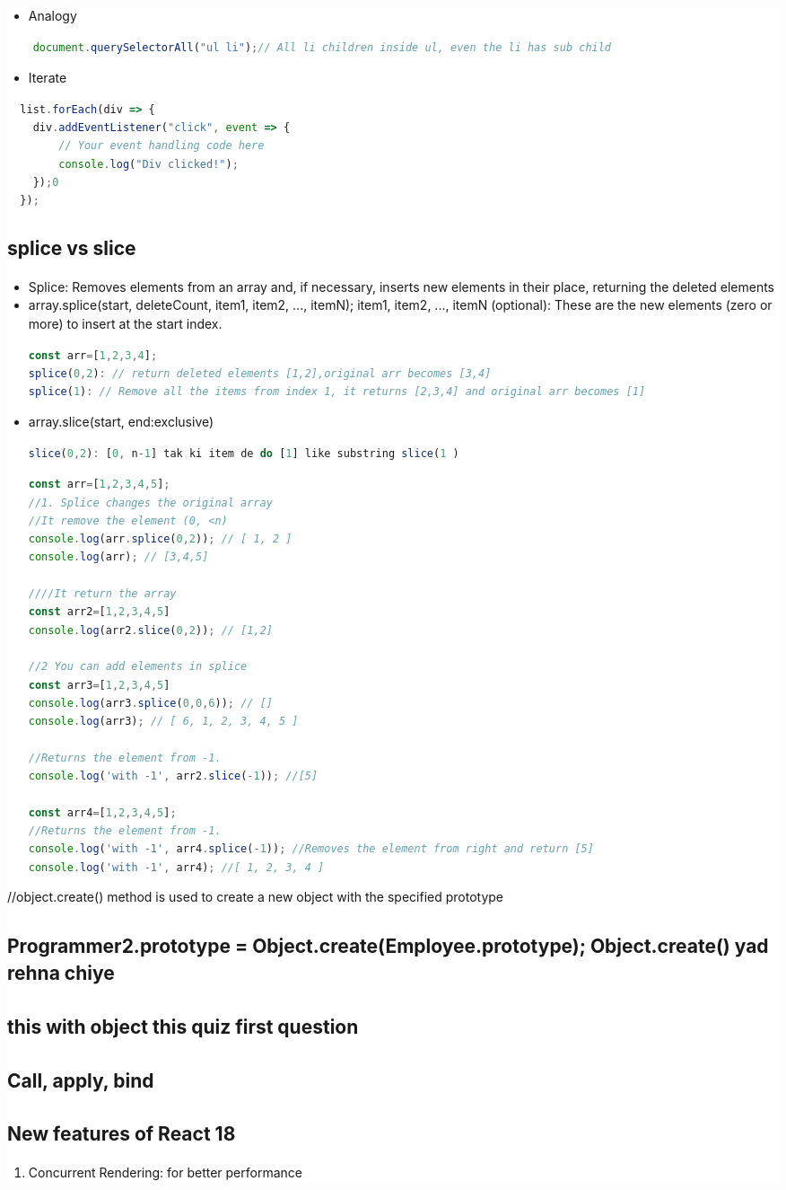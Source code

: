 - Analogy
```js
    document.querySelectorAll("ul li");// All li children inside ul, even the li has sub child
```    
- Iterate
```js
  list.forEach(div => {
    div.addEventListener("click", event => {
        // Your event handling code here
        console.log("Div clicked!");
    });0
  });
```
## splice vs slice
- Splice: Removes elements from an array and, if necessary, inserts new elements in their place, returning the deleted elements
- array.splice(start, deleteCount, item1, item2, ..., itemN);
    item1, item2, ..., itemN (optional): These are the new elements (zero or more) to insert at the start index. 
    ```js
    const arr=[1,2,3,4];
    splice(0,2): // return deleted elements [1,2],original arr becomes [3,4]
    splice(1): // Remove all the items from index 1, it returns [2,3,4] and original arr becomes [1]
    ```
- array.slice(start, end:exclusive)
    ```js
    slice(0,2): [0, n-1] tak ki item de do [1] like substring slice(1 )
    ```
  ```js
  const arr=[1,2,3,4,5];
  //1. Splice changes the original array
  //It remove the element (0, <n)
  console.log(arr.splice(0,2)); // [ 1, 2 ]
  console.log(arr); // [3,4,5]

  ////It return the array
  const arr2=[1,2,3,4,5]
  console.log(arr2.slice(0,2)); // [1,2]

  //2 You can add elements in splice
  const arr3=[1,2,3,4,5]
  console.log(arr3.splice(0,0,6)); // []
  console.log(arr3); // [ 6, 1, 2, 3, 4, 5 ]

  //Returns the element from -1.
  console.log('with -1', arr2.slice(-1)); //[5]

  const arr4=[1,2,3,4,5];
  //Returns the element from -1.
  console.log('with -1', arr4.splice(-1)); //Removes the element from right and return [5]
  console.log('with -1', arr4); //[ 1, 2, 3, 4 ]
  ```
//object.create() method is used to create a new object with the specified prototype 
## Programmer2.prototype = Object.create(Employee.prototype); Object.create() yad rehna chiye
## this with object this quiz first question
## Call, apply, bind
## New features of React 18
1. Concurrent Rendering: for better performance